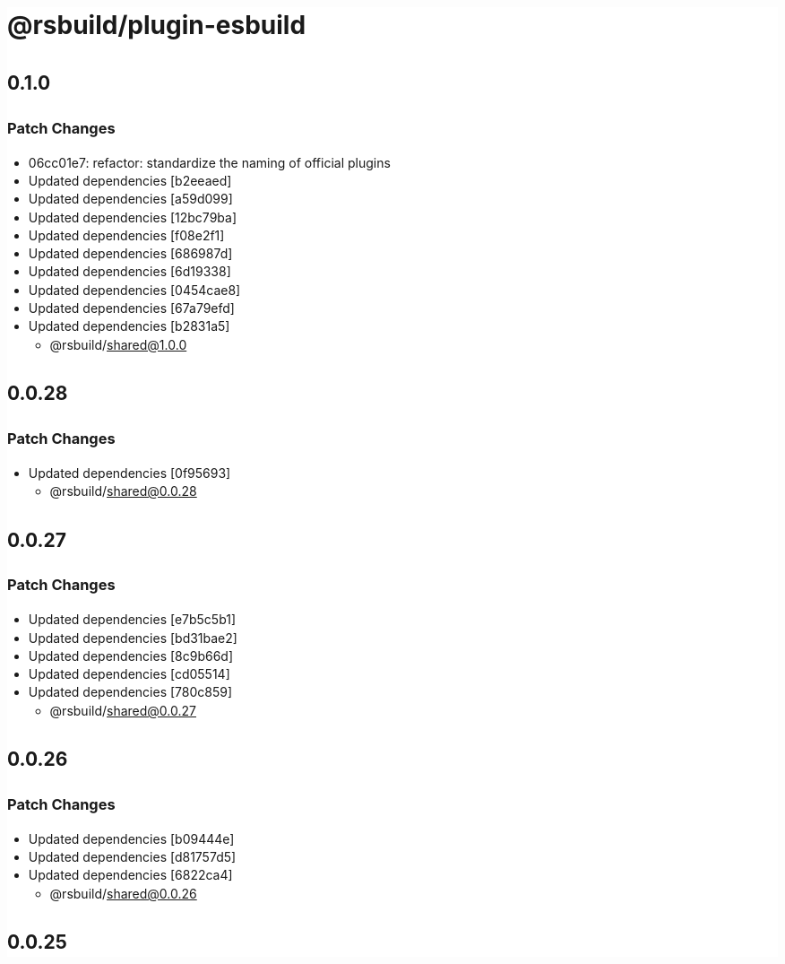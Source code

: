 # @rsbuild/plugin-esbuild

## 0.1.0

### Patch Changes

- 06cc01e7: refactor: standardize the naming of official plugins
- Updated dependencies [b2eeaed]
- Updated dependencies [a59d099]
- Updated dependencies [12bc79ba]
- Updated dependencies [f08e2f1]
- Updated dependencies [686987d]
- Updated dependencies [6d19338]
- Updated dependencies [0454cae8]
- Updated dependencies [67a79efd]
- Updated dependencies [b2831a5]
  - @rsbuild/shared@1.0.0

## 0.0.28

### Patch Changes

- Updated dependencies [0f95693]
  - @rsbuild/shared@0.0.28

## 0.0.27

### Patch Changes

- Updated dependencies [e7b5c5b1]
- Updated dependencies [bd31bae2]
- Updated dependencies [8c9b66d]
- Updated dependencies [cd05514]
- Updated dependencies [780c859]
  - @rsbuild/shared@0.0.27

## 0.0.26

### Patch Changes

- Updated dependencies [b09444e]
- Updated dependencies [d81757d5]
- Updated dependencies [6822ca4]
  - @rsbuild/shared@0.0.26

## 0.0.25
